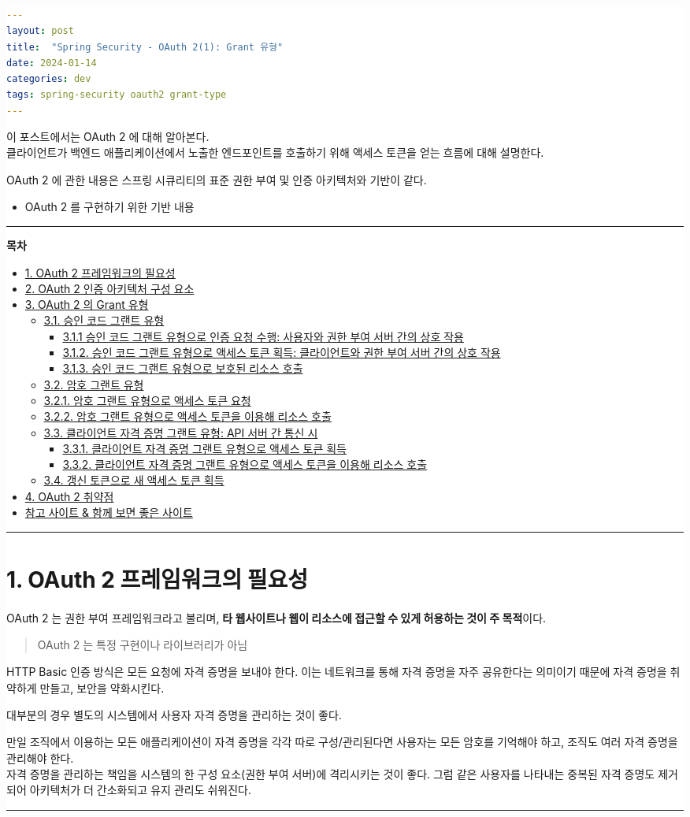 ```yaml
---
layout: post
title:  "Spring Security - OAuth 2(1): Grant 유형"
date: 2024-01-14
categories: dev
tags: spring-security oauth2 grant-type
---
```


이 포스트에서는 OAuth 2 에 대해 알아본다.  
클라이언트가 백엔드 애플리케이션에서 노출한 엔드포인트를 호출하기 위해 액세스 토큰을 얻는 흐름에 대해 설명한다.

OAuth 2 에 관한 내용은 스프링 시큐리티의 표준 권한 부여 및 인증 아키텍처와 기반이 같다.

- OAuth 2 를 구현하기 위한 기반 내용

---

**목차**


* [1. OAuth 2 프레임워크의 필요성](#1-oauth-2-프레임워크의-필요성)
* [2. OAuth 2 인증 아키텍처 구성 요소](#2-oauth-2-인증-아키텍처-구성-요소)
* [3. OAuth 2 의 Grant 유형](#3-oauth-2-의-grant-유형)
  * [3.1. 승인 코드 그랜트 유형](#31-승인-코드-그랜트-유형)
    * [3.1.1 승인 코드 그랜트 유형으로 인증 요청 수행: 사용자와 권한 부여 서버 간의 상호 작용](#311-승인-코드-그랜트-유형으로-인증-요청-수행-사용자와-권한-부여-서버-간의-상호-작용)
    * [3.1.2. 승인 코드 그랜트 유형으로 액세스 토큰 획득: 클라이언트와 권한 부여 서버 간의 상호 작용](#312-승인-코드-그랜트-유형으로-액세스-토큰-획득-클라이언트와-권한-부여-서버-간의-상호-작용)
    * [3.1.3. 승인 코드 그랜트 유형으로 보호된 리소스 호출](#313-승인-코드-그랜트-유형으로-보호된-리소스-호출)
  * [3.2. 암호 그랜트 유형](#32-암호-그랜트-유형)
  * [3.2.1. 암호 그랜트 유형으로 액세스 토큰 요청](#321-암호-그랜트-유형으로-액세스-토큰-요청)
  * [3.2.2. 암호 그랜트 유형으로 액세스 토큰을 이용해 리소스 호출](#322-암호-그랜트-유형으로-액세스-토큰을-이용해-리소스-호출)
  * [3.3. 클라이언트 자격 증명 그랜트 유형: API 서버 간 통신 시](#33-클라이언트-자격-증명-그랜트-유형-api-서버-간-통신-시)
    * [3.3.1. 클라이언트 자격 증명 그랜트 유형으로 액세스 토큰 획득](#331-클라이언트-자격-증명-그랜트-유형으로-액세스-토큰-획득)
    * [3.3.2. 클라이언트 자격 증명 그랜트 유형으로 액세스 토큰을 이용해 리소스 호출](#332-클라이언트-자격-증명-그랜트-유형으로-액세스-토큰을-이용해-리소스-호출)
  * [3.4. 갱신 토큰으로 새 액세스 토큰 획득](#34-갱신-토큰으로-새-액세스-토큰-획득)
* [4. OAuth 2 취약점](#4-oauth-2-취약점)
* [참고 사이트 & 함께 보면 좋은 사이트](#참고-사이트--함께-보면-좋은-사이트)


---

# 1. OAuth 2 프레임워크의 필요성

OAuth 2 는 권한 부여 프레임워크라고 불리며, **타 웹사이트나 웹이 리소스에 접근할 수 있게 허용하는 것이 주 목적**이다.

> OAuth 2 는 특정 구현이나 라이브러리가 아님

HTTP Basic 인증 방식은 모든 요청에 자격 증명을 보내야 한다. 이는 네트워크를 통해 자격 증명을 자주 공유한다는 의미이기 때문에 자격 증명을 취약하게 만들고, 보안을 약화시킨다.

대부분의 경우 별도의 시스템에서 사용자 자격 증명을 관리하는 것이 좋다.

만일 조직에서 이용하는 모든 애플리케이션이 자격 증명을 각각 따로 구성/관리된다면 사용자는 모든 암호를 기억해야 하고, 조직도 여러 자격 증명을 관리해야 한다.  
자격 증명을 관리하는 책임을 시스템의 한 구성 요소(권한 부여 서버)에 격리시키는 것이 좋다.
그럼 같은 사용자를 나타내는 중복된 자격 증명도 제거되어 아키텍처가 더 간소화되고 유지 관리도 쉬워진다.

---